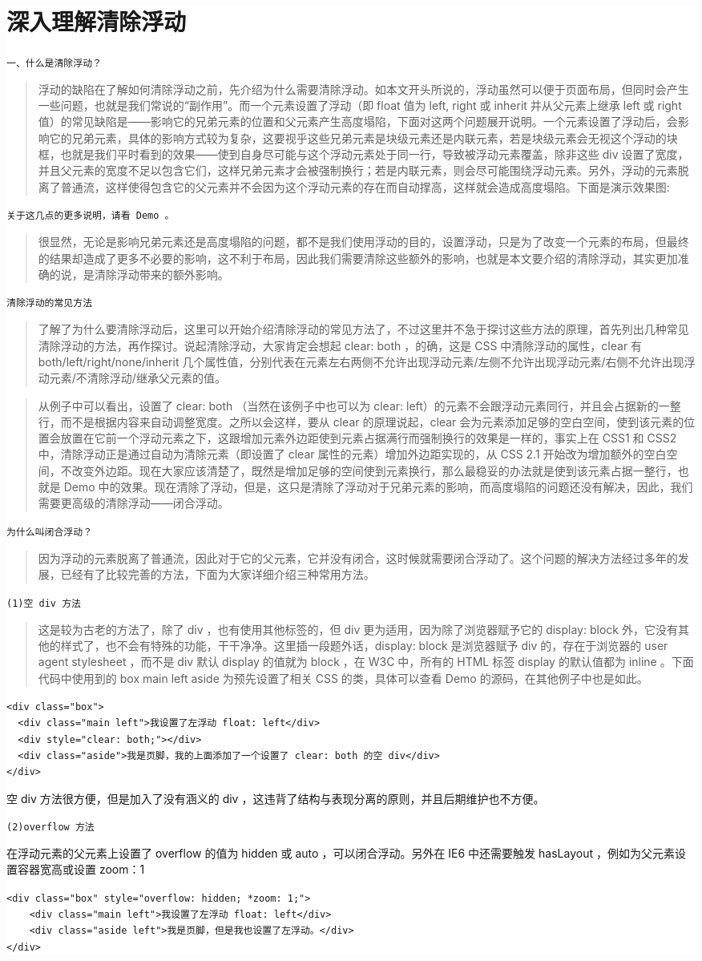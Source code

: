 # 深入理解清除浮动

`一、什么是清除浮动？`

> 浮动的缺陷在了解如何清除浮动之前，先介绍为什么需要清除浮动。如本文开头所说的，浮动虽然可以便于页面布局，但同时会产生一些问题，也就是我们常说的“副作用”。而一个元素设置了浮动（即 float 值为 left, right 或 inherit 并从父元素上继承 left 或 right 值）的常见缺陷是——影响它的兄弟元素的位置和父元素产生高度塌陷，下面对这两个问题展开说明。一个元素设置了浮动后，会影响它的兄弟元素，具体的影响方式较为复杂，这要视乎这些兄弟元素是块级元素还是内联元素，若是块级元素会无视这个浮动的块框，也就是我们平时看到的效果——使到自身尽可能与这个浮动元素处于同一行，导致被浮动元素覆盖，除非这些 div 设置了宽度，并且父元素的宽度不足以包含它们，这样兄弟元素才会被强制换行；若是内联元素，则会尽可能围绕浮动元素。另外，浮动的元素脱离了普通流，这样使得包含它的父元素并不会因为这个浮动元素的存在而自动撑高，这样就会造成高度塌陷。下面是演示效果图:

`关于这几点的更多说明，请看 Demo 。`

> 很显然，无论是影响兄弟元素还是高度塌陷的问题，都不是我们使用浮动的目的，设置浮动，只是为了改变一个元素的布局，但最终的结果却造成了更多不必要的影响，这不利于布局，因此我们需要清除这些额外的影响，也就是本文要介绍的清除浮动，其实更加准确的说，是清除浮动带来的额外影响。

`清除浮动的常见方法`

> 了解了为什么要清除浮动后，这里可以开始介绍清除浮动的常见方法了，不过这里并不急于探讨这些方法的原理，首先列出几种常见清除浮动的方法，再作探讨。说起清除浮动，大家肯定会想起 clear: both ，的确，这是 CSS 中清除浮动的属性，clear 有 both/left/right/none/inherit 几个属性值，分别代表在元素左右两侧不允许出现浮动元素/左侧不允许出现浮动元素/右侧不允许出现浮动元素/不清除浮动/继承父元素的值。

> 从例子中可以看出，设置了 clear: both （当然在该例子中也可以为 clear: left）的元素不会跟浮动元素同行，并且会占据新的一整行，而不是根据内容来自动调整宽度。之所以会这样，要从 clear 的原理说起，clear 会为元素添加足够的空白空间，使到该元素的位置会放置在它前一个浮动元素之下，这跟增加元素外边距使到元素占据满行而强制换行的效果是一样的，事实上在 CSS1 和 CSS2 中，清除浮动正是通过自动为清除元素（即设置了 clear 属性的元素）增加外边距实现的，从 CSS 2.1 开始改为增加额外的空白空间，不改变外边距。现在大家应该清楚了，既然是增加足够的空间使到元素换行，那么最稳妥的办法就是使到该元素占据一整行，也就是 Demo 中的效果。现在清除了浮动，但是，这只是清除了浮动对于兄弟元素的影响，而高度塌陷的问题还没有解决，因此，我们需要更高级的清除浮动——闭合浮动。

`为什么叫闭合浮动？`

> 因为浮动的元素脱离了普通流，因此对于它的父元素，它并没有闭合，这时候就需要闭合浮动了。这个问题的解决方法经过多年的发展，已经有了比较完善的方法，下面为大家详细介绍三种常用方法。

`(1)空 div 方法`

> 这是较为古老的方法了，除了 div ，也有使用其他标签的，但 div 更为适用，因为除了浏览器赋予它的 display: block 外，它没有其他的样式了，也不会有特殊的功能，干干净净。这里插一段题外话，display: block 是浏览器赋予 div 的，存在于浏览器的 user agent stylesheet ，而不是 div 默认 display 的值就为 block ，在 W3C 中，所有的 HTML 标签 display 的默认值都为 inline 。下面代码中使用到的 box main left aside 为预先设置了相关 CSS 的类，具体可以查看 Demo 的源码，在其他例子中也是如此。

```
<div class="box">
  <div class="main left">我设置了左浮动 float: left</div>
  <div style="clear: both;"></div>
  <div class="aside">我是页脚，我的上面添加了一个设置了 clear: both 的空 div</div>
</div>
```

空 div 方法很方便，但是加入了没有涵义的 div ，这违背了结构与表现分离的原则，并且后期维护也不方便。

`(2)overflow 方法`

在浮动元素的父元素上设置了 overflow 的值为 hidden 或 auto ，可以闭合浮动。另外在 IE6 中还需要触发 hasLayout ，例如为父元素设置容器宽高或设置 zoom：1

```
<div class="box" style="overflow: hidden; *zoom: 1;">
    <div class="main left">我设置了左浮动 float: left</div>
    <div class="aside left">我是页脚，但是我也设置了左浮动。</div>
</div>
```
